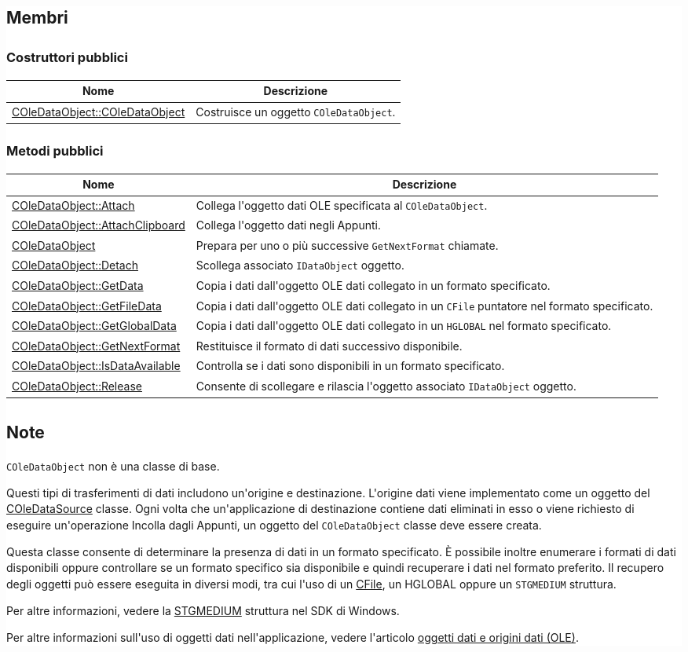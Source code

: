 ## <a name="members"></a>Membri

### <a name="public-constructors"></a>Costruttori pubblici

|Nome|Descrizione|
|----------|-----------------|
|[COleDataObject::COleDataObject](#coledataobject)|Costruisce un oggetto `COleDataObject`.|

### <a name="public-methods"></a>Metodi pubblici

|Nome|Descrizione|
|----------|-----------------|
|[COleDataObject::Attach](#attach)|Collega l'oggetto dati OLE specificata al `COleDataObject`.|
|[COleDataObject::AttachClipboard](#attachclipboard)|Collega l'oggetto dati negli Appunti.|
|[COleDataObject](#beginenumformats)|Prepara per uno o più successive `GetNextFormat` chiamate.|
|[COleDataObject::Detach](#detach)|Scollega associato `IDataObject` oggetto.|
|[COleDataObject::GetData](#getdata)|Copia i dati dall'oggetto OLE dati collegato in un formato specificato.|
|[COleDataObject::GetFileData](#getfiledata)|Copia i dati dall'oggetto OLE dati collegato in un `CFile` puntatore nel formato specificato.|
|[COleDataObject::GetGlobalData](#getglobaldata)|Copia i dati dall'oggetto OLE dati collegato in un `HGLOBAL` nel formato specificato.|
|[COleDataObject::GetNextFormat](#getnextformat)|Restituisce il formato di dati successivo disponibile.|
|[COleDataObject::IsDataAvailable](#isdataavailable)|Controlla se i dati sono disponibili in un formato specificato.|
|[COleDataObject::Release](#release)|Consente di scollegare e rilascia l'oggetto associato `IDataObject` oggetto.|

## <a name="remarks"></a>Note

`COleDataObject` non è una classe di base.

Questi tipi di trasferimenti di dati includono un'origine e destinazione. L'origine dati viene implementato come un oggetto del [COleDataSource](../../mfc/reference/coledatasource-class.md) classe. Ogni volta che un'applicazione di destinazione contiene dati eliminati in esso o viene richiesto di eseguire un'operazione Incolla dagli Appunti, un oggetto del `COleDataObject` classe deve essere creata.

Questa classe consente di determinare la presenza di dati in un formato specificato. È possibile inoltre enumerare i formati di dati disponibili oppure controllare se un formato specifico sia disponibile e quindi recuperare i dati nel formato preferito. Il recupero degli oggetti può essere eseguita in diversi modi, tra cui l'uso di un [CFile](../../mfc/reference/cfile-class.md), un HGLOBAL oppure un `STGMEDIUM` struttura.

Per altre informazioni, vedere la [STGMEDIUM](/windows/desktop/api/objidl/ns-objidl-tagstgmedium) struttura nel SDK di Windows.

Per altre informazioni sull'uso di oggetti dati nell'applicazione, vedere l'articolo [oggetti dati e origini dati (OLE)](../../mfc/data-objects-and-data-sources-ole.md).
